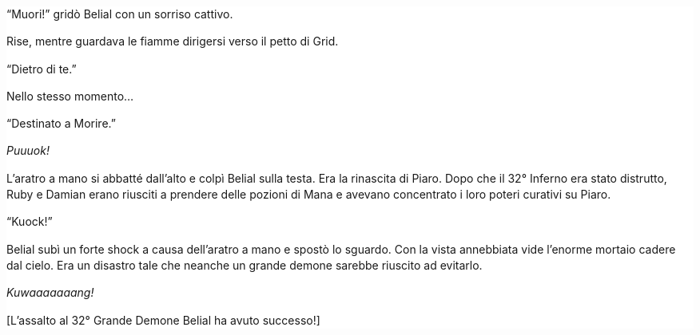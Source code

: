 
“Muori!” gridò Belial con un sorriso cattivo.






Rise, mentre guardava le fiamme dirigersi verso il petto di Grid.






“Dietro di te.”






Nello stesso momento…






“Destinato a Morire.”






<em>Puuuok!</em>






L’aratro a mano si abbatté dall’alto e colpì Belial sulla testa. Era la rinascita di Piaro. Dopo che il 32° Inferno era stato distrutto, Ruby e Damian erano riusciti a prendere delle pozioni di Mana e avevano concentrato i loro poteri curativi su Piaro.






“Kuock!”






Belial subì un forte shock a causa dell’aratro a mano e spostò lo sguardo. Con la vista annebbiata vide l’enorme mortaio cadere dal cielo. Era un disastro tale che neanche un grande demone sarebbe riuscito ad evitarlo.






<em>Kuwaaaaaaang!</em>






[L’assalto al 32° Grande Demone Belial ha avuto successo!]



